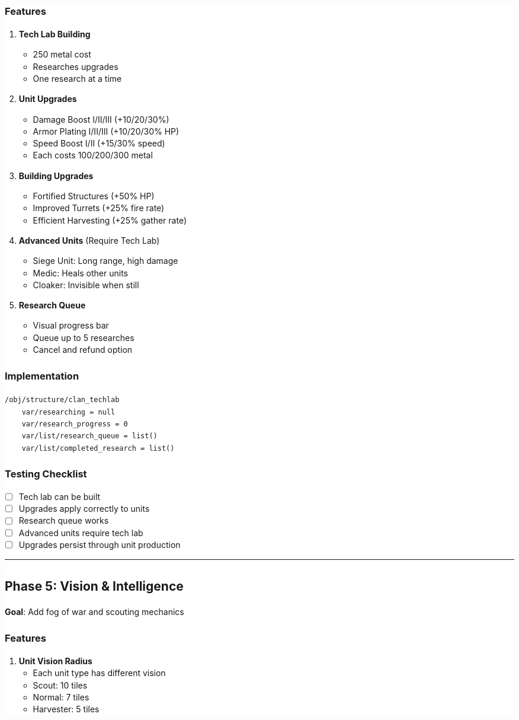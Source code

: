 ### Features
1. **Tech Lab Building**
   - 250 metal cost
   - Researches upgrades
   - One research at a time

2. **Unit Upgrades**
   - Damage Boost I/II/III (+10/20/30%)
   - Armor Plating I/II/III (+10/20/30% HP)
   - Speed Boost I/II (+15/30% speed)
   - Each costs 100/200/300 metal

3. **Building Upgrades**
   - Fortified Structures (+50% HP)
   - Improved Turrets (+25% fire rate)
   - Efficient Harvesting (+25% gather rate)

4. **Advanced Units** (Require Tech Lab)
   - Siege Unit: Long range, high damage
   - Medic: Heals other units
   - Cloaker: Invisible when still

5. **Research Queue**
   - Visual progress bar
   - Queue up to 5 researches
   - Cancel and refund option

### Implementation
```dm
/obj/structure/clan_techlab
    var/researching = null
    var/research_progress = 0
    var/list/research_queue = list()
    var/list/completed_research = list()
```

### Testing Checklist
- [ ] Tech lab can be built
- [ ] Upgrades apply correctly to units
- [ ] Research queue works
- [ ] Advanced units require tech lab
- [ ] Upgrades persist through unit production

---

## Phase 5: Vision & Intelligence
**Goal**: Add fog of war and scouting mechanics

### Features
1. **Unit Vision Radius**
   - Each unit type has different vision
   - Scout: 10 tiles
   - Normal: 7 tiles
   - Harvester: 5 tiles
